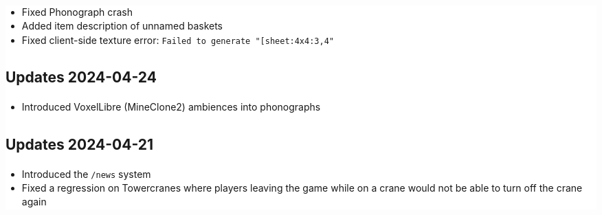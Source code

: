 * Fixed Phonograph crash
* Added item description of unnamed baskets
* Fixed client-side texture error: `Failed to generate "[sheet:4x4:3,4"`

## Updates 2024-04-24

* Introduced VoxelLibre (MineClone2) ambiences into phonographs

## Updates 2024-04-21

* Introduced the `/news` system
* Fixed a regression on Towercranes where players leaving the game while on a crane would not be able to turn off the crane again
